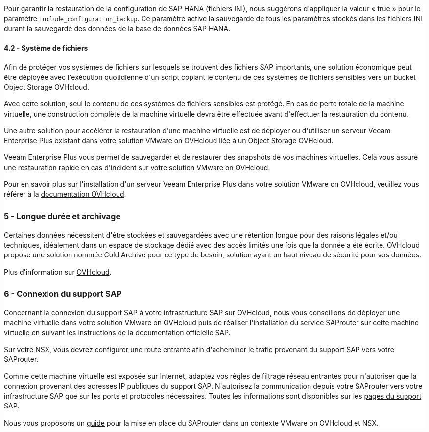 Pour garantir la restauration de la configuration de SAP HANA (fichiers INI), nous suggérons d'appliquer la valeur « true » pour le paramètre `include_configuration_backup`. Ce paramètre active la sauvegarde de tous les paramètres stockés dans les fichiers INI durant la sauvegarde des données de la base de données SAP HANA.

#### 4.2 - Système de fichiers

Afin de protéger vos systèmes de fichiers sur lesquels se trouvent des fichiers SAP importants, une solution économique peut être déployée avec l'exécution quotidienne d'un script copiant le contenu de ces systèmes de fichiers sensibles vers un bucket Object Storage OVHcloud.

Avec cette solution, seul le contenu de ces systèmes de fichiers sensibles est protégé. En cas de perte totale de la machine virtuelle, une construction complète de la machine virtuelle devra être effectuée avant d'effectuer la restauration du contenu.

Une autre solution pour accélérer la restauration d'une machine virtuelle est de déployer ou d'utiliser un serveur Veeam Enterprise Plus existant dans votre solution VMware on OVHcloud liée à un Object Storage OVHcloud.

Veeam Enterprise Plus vous permet de sauvegarder et de restaurer des snapshots de vos machines virtuelles. Cela vous assure une restauration rapide en cas d'incident sur votre solution VMware on OVHcloud.

Pour en savoir plus sur l'installation d'un serveur Veeam Enterprise Plus dans votre solution VMware on OVHcloud, veuillez vous référer à la [documentation OVHcloud](/pages/storage_and_backup/backup_and_disaster_recovery_solutions/veeam/veeam_veeam_backup_replication).

### 5 - Longue durée et archivage

Certaines données nécessitent d'être stockées et sauvegardées avec une rétention longue pour des raisons légales et/ou techniques, idéalement dans un espace de stockage dédié avec des accès limités une fois que la donnée a été écrite. OVHcloud propose une solution nommée Cold Archive pour ce type de besoin, solution ayant un haut niveau de sécurité pour vos données.

Plus d'information sur [OVHcloud](https://www.ovhcloud.com/fr-ca/public-cloud/cold-archive/).

### 6 - Connexion du support SAP

Concernant la connexion du support SAP à votre infrastructure SAP sur OVHcloud, nous vous conseillons de déployer une machine virtuelle dans votre solution VMware on OVHcloud puis de réaliser l'installation du service SAProuter sur cette machine virtuelle en suivant les instructions de la [documentation officielle SAP](https://support.sap.com/en/tools/connectivity-tools/saprouter/install-saprouter.html).

Sur votre NSX, vous devrez configurer une route entrante afin d'acheminer le trafic provenant du support SAP vers votre SAProuter.

Comme cette machine virtuelle est exposée sur Internet, adaptez vos règles de filtrage réseau entrantes pour n'autoriser que la connexion provenant des adresses IP publiques du support SAP. N'autorisez la communication depuis votre SAProuter vers votre infrastructure SAP que sur les ports et protocoles nécessaires. Toutes les informations sont disponibles sur les [pages du support SAP](https://support.sap.com/en/tools/connectivity-tools/saprouter/install-saprouter.html).

Nous vous proposons un [guide](/pages/hosted_private_cloud/sap_on_ovhcloud/cookbook_vmware_saprouter) pour la mise en place du SAProuter dans un contexte VMware on OVHcloud et NSX.
